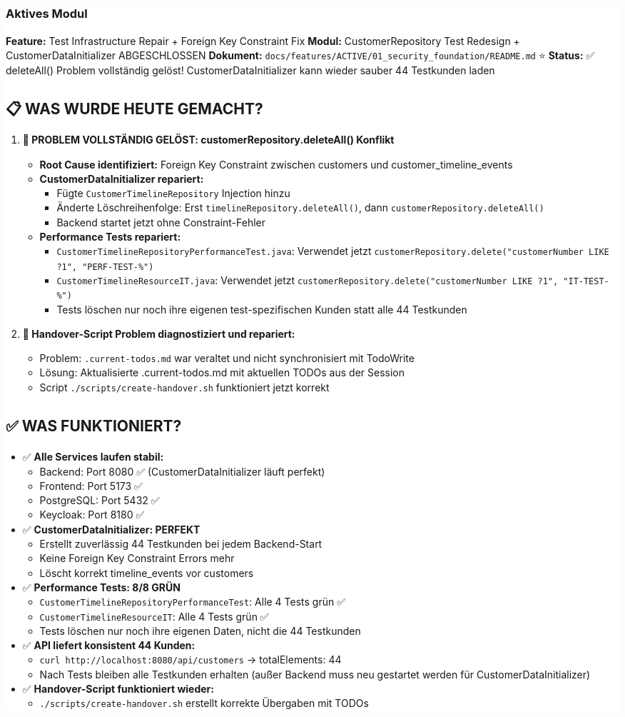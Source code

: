 ### Aktives Modul
**Feature:** Test Infrastructure Repair + Foreign Key Constraint Fix
**Modul:** CustomerRepository Test Redesign + CustomerDataInitializer ABGESCHLOSSEN
**Dokument:** `docs/features/ACTIVE/01_security_foundation/README.md` ⭐
**Status:** ✅ deleteAll() Problem vollständig gelöst! CustomerDataInitializer kann wieder sauber 44 Testkunden laden

## 📋 WAS WURDE HEUTE GEMACHT?

1. **🎉 PROBLEM VOLLSTÄNDIG GELÖST: customerRepository.deleteAll() Konflikt**
   - **Root Cause identifiziert:** Foreign Key Constraint zwischen customers und customer_timeline_events
   - **CustomerDataInitializer repariert:**
     - Fügte `CustomerTimelineRepository` Injection hinzu
     - Änderte Löschreihenfolge: Erst `timelineRepository.deleteAll()`, dann `customerRepository.deleteAll()`
     - Backend startet jetzt ohne Constraint-Fehler
   - **Performance Tests repariert:**
     - `CustomerTimelineRepositoryPerformanceTest.java`: Verwendet jetzt `customerRepository.delete("customerNumber LIKE ?1", "PERF-TEST-%")`
     - `CustomerTimelineResourceIT.java`: Verwendet jetzt `customerRepository.delete("customerNumber LIKE ?1", "IT-TEST-%")`
     - Tests löschen nur noch ihre eigenen test-spezifischen Kunden statt alle 44 Testkunden

2. **🔧 Handover-Script Problem diagnostiziert und repariert:**
   - Problem: `.current-todos.md` war veraltet und nicht synchronisiert mit TodoWrite
   - Lösung: Aktualisierte .current-todos.md mit aktuellen TODOs aus der Session
   - Script `./scripts/create-handover.sh` funktioniert jetzt korrekt

## ✅ WAS FUNKTIONIERT?

- ✅ **Alle Services laufen stabil:**
  - Backend: Port 8080 ✅ (CustomerDataInitializer läuft perfekt)
  - Frontend: Port 5173 ✅  
  - PostgreSQL: Port 5432 ✅
  - Keycloak: Port 8180 ✅
- ✅ **CustomerDataInitializer: PERFEKT**
  - Erstellt zuverlässig 44 Testkunden bei jedem Backend-Start
  - Keine Foreign Key Constraint Errors mehr
  - Löscht korrekt timeline_events vor customers
- ✅ **Performance Tests: 8/8 GRÜN**
  - `CustomerTimelineRepositoryPerformanceTest`: Alle 4 Tests grün ✅
  - `CustomerTimelineResourceIT`: Alle 4 Tests grün ✅
  - Tests löschen nur noch ihre eigenen Daten, nicht die 44 Testkunden
- ✅ **API liefert konsistent 44 Kunden:**
  - `curl http://localhost:8080/api/customers` → totalElements: 44
  - Nach Tests bleiben alle Testkunden erhalten (außer Backend muss neu gestartet werden für CustomerDataInitializer)
- ✅ **Handover-Script funktioniert wieder:**
  - `./scripts/create-handover.sh` erstellt korrekte Übergaben mit TODOs
